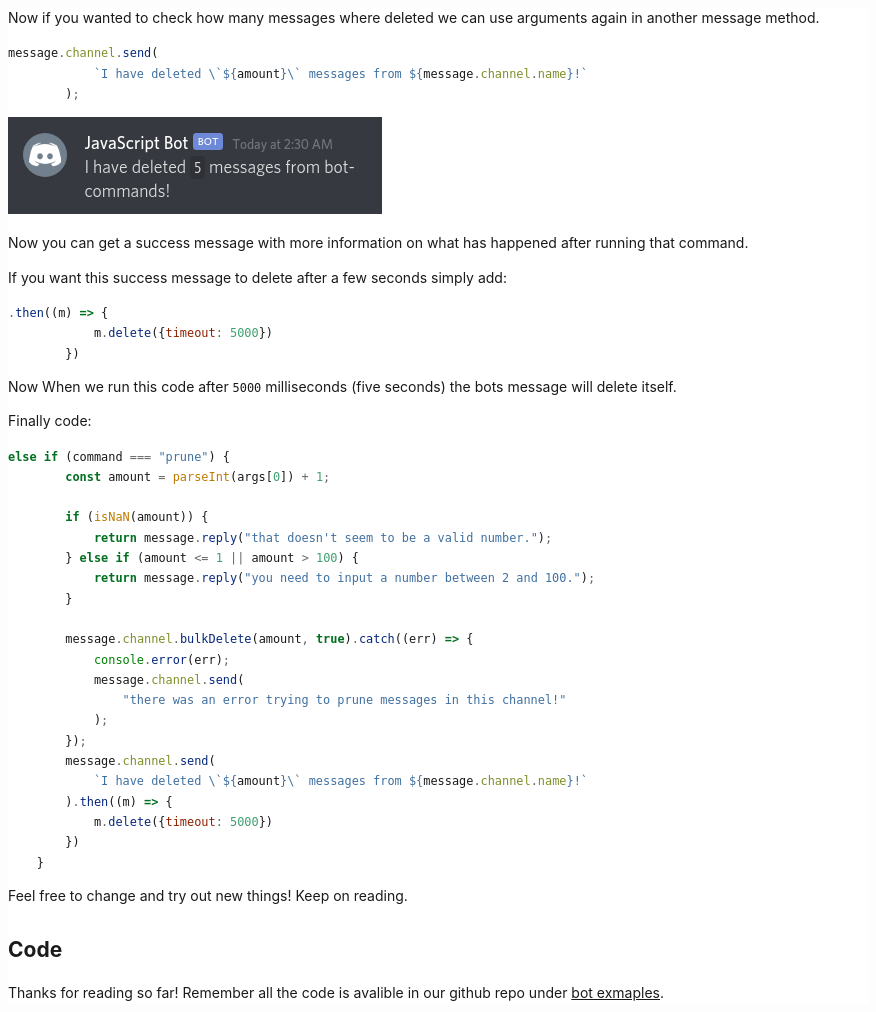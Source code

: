 Now if you wanted to check how many messages where deleted we can use arguments again in another message method.

```js
message.channel.send(
			`I have deleted \`${amount}\` messages from ${message.channel.name}!`
		);
```
![yes i did it](/img/js/s2/yes_prune_command_exm.png)

Now you can get a success message with more information on what has happened after running that command.

If you want this success message to delete after a few seconds simply add:

```js
.then((m) => {
			m.delete({timeout: 5000})
		})
```

Now When we run this code after `5000` milliseconds (five seconds) the bots message will delete itself.

Finally code: 

```js
else if (command === "prune") {
		const amount = parseInt(args[0]) + 1;

		if (isNaN(amount)) {
			return message.reply("that doesn't seem to be a valid number.");
		} else if (amount <= 1 || amount > 100) {
			return message.reply("you need to input a number between 2 and 100.");
		}

		message.channel.bulkDelete(amount, true).catch((err) => {
			console.error(err);
			message.channel.send(
				"there was an error trying to prune messages in this channel!"
			);
		});
		message.channel.send(
			`I have deleted \`${amount}\` messages from ${message.channel.name}!`
		).then((m) => {
			m.delete({timeout: 5000})
		})
	}
```

Feel free to change and try out new things! Keep on reading.

## Code

Thanks for reading so far! Remember all the code is avalible in our github repo under [bot exmaples](https://github.com/DeepWebDevelopers/discord-bot-guide/tree/alpha/source/bots).
